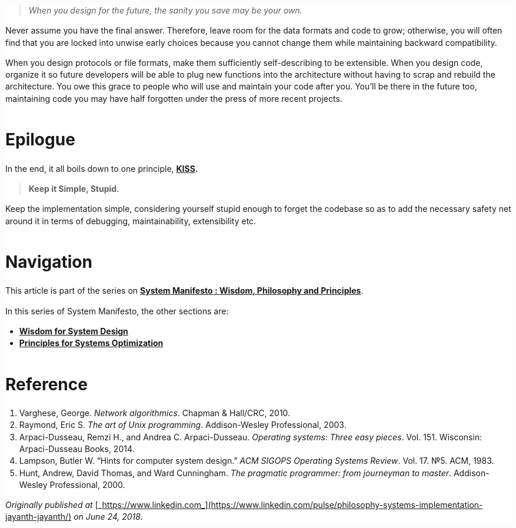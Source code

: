 > _When you design for the future, the sanity you save may be your own._

Never assume you have the final answer. Therefore, leave room for the data formats and code to grow; otherwise, you will often find that you are locked into unwise early choices because you cannot change them while maintaining backward compatibility.

When you design protocols or file formats, make them sufficiently self-describing to be extensible. When you design code, organize it so future developers will be able to plug new functions into the architecture without having to scrap and rebuild the architecture. You owe this grace to people who will use and maintain your code after you. You’ll be there in the future too, maintaining code you may have half forgotten under the press of more recent projects.

Epilogue
========

In the end, it all boils down to one principle, [**KISS**](https://en.wikipedia.org/wiki/KISS_principle)**.**

> **Keep it Simple, Stupid.**

Keep the implementation simple, considering yourself stupid enough to forget the codebase so as to add the necessary safety net around it in terms of debugging, maintainability, extensibility etc.

Navigation
==========

This article is part of the series on [**System Manifesto : Wisdom, Philosophy and Principles**](https://medium.com/@jayanthj/systems-manifesto-wisdom-philosophy-and-principles-17bd70317586).

In this series of System Manifesto, the other sections are:

*   [**Wisdom for System Design**](https://medium.com/@jayanthj/wisdom-for-systems-design-cc3e04ab6d81)
*   [**Principles for Systems Optimization**](https://medium.com/@jayanthj/principles-for-systems-optimization-61226f140fca)

Reference
=========

1.  Varghese, George. _Network algorithmics_. Chapman & Hall/CRC, 2010.
2.  Raymond, Eric S. _The art of Unix programming_. Addison-Wesley Professional, 2003.
3.  Arpaci-Dusseau, Remzi H., and Andrea C. Arpaci-Dusseau. _Operating systems: Three easy pieces_. Vol. 151. Wisconsin: Arpaci-Dusseau Books, 2014.
4.  Lampson, Butler W. “Hints for computer system design.” _ACM SIGOPS Operating Systems Review_. Vol. 17. №5. ACM, 1983.
5.  Hunt, Andrew, David Thomas, and Ward Cunningham. _The pragmatic programmer: from journeyman to master_. Addison-Wesley Professional, 2000.

_Originally published at_ [_https://www.linkedin.com_](https://www.linkedin.com/pulse/philosophy-systems-implementation-jayanth-jayanth/) _on June 24, 2018._

